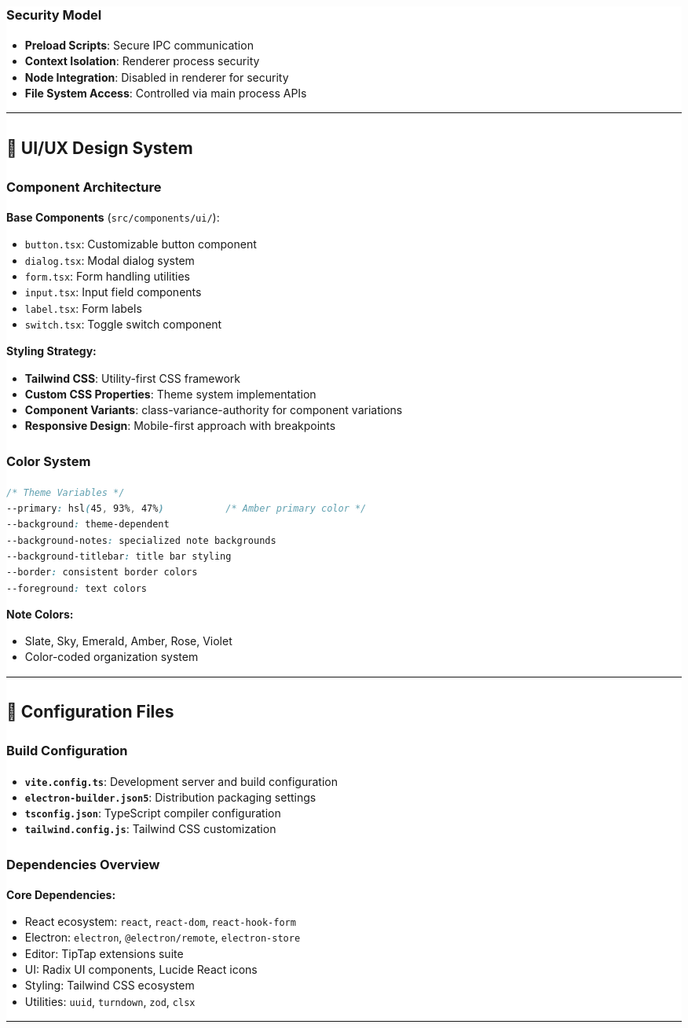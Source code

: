 ### Security Model
- **Preload Scripts**: Secure IPC communication
- **Context Isolation**: Renderer process security
- **Node Integration**: Disabled in renderer for security
- **File System Access**: Controlled via main process APIs

---

## 🎨 UI/UX Design System

### Component Architecture
**Base Components** (`src/components/ui/`):
- `button.tsx`: Customizable button component
- `dialog.tsx`: Modal dialog system
- `form.tsx`: Form handling utilities
- `input.tsx`: Input field components
- `label.tsx`: Form labels
- `switch.tsx`: Toggle switch component

**Styling Strategy:**
- **Tailwind CSS**: Utility-first CSS framework
- **Custom CSS Properties**: Theme system implementation
- **Component Variants**: class-variance-authority for component variations
- **Responsive Design**: Mobile-first approach with breakpoints

### Color System
```css
/* Theme Variables */
--primary: hsl(45, 93%, 47%)           /* Amber primary color */
--background: theme-dependent
--background-notes: specialized note backgrounds
--background-titlebar: title bar styling
--border: consistent border colors
--foreground: text colors
```

**Note Colors:**
- Slate, Sky, Emerald, Amber, Rose, Violet
- Color-coded organization system

---

## 🔧 Configuration Files

### Build Configuration
- **`vite.config.ts`**: Development server and build configuration
- **`electron-builder.json5`**: Distribution packaging settings
- **`tsconfig.json`**: TypeScript compiler configuration
- **`tailwind.config.js`**: Tailwind CSS customization

### Dependencies Overview
**Core Dependencies:**
- React ecosystem: `react`, `react-dom`, `react-hook-form`
- Electron: `electron`, `@electron/remote`, `electron-store`
- Editor: TipTap extensions suite
- UI: Radix UI components, Lucide React icons
- Styling: Tailwind CSS ecosystem
- Utilities: `uuid`, `turndown`, `zod`, `clsx`

---